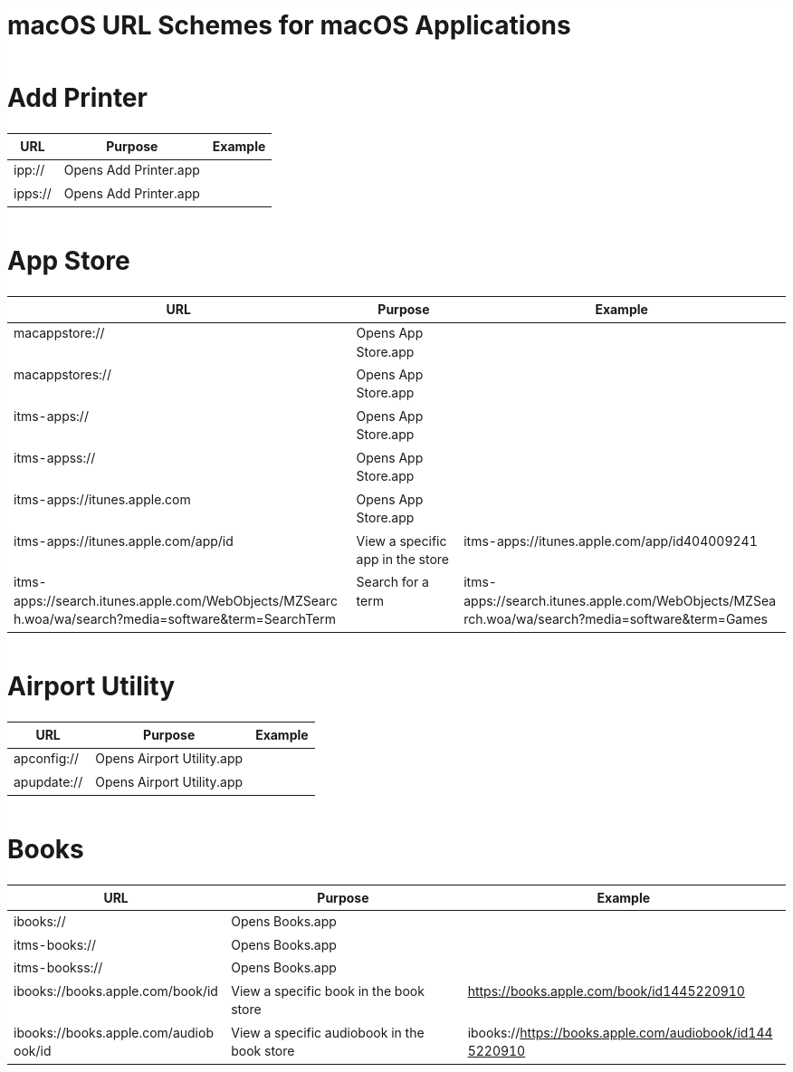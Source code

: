 # macOS URL Schemes for macOS Applications

# Add Printer
| URL                                   | Purpose                               | Example                               |
|---------------------------------------|---------------------------------------|---------------------------------------|
| ipp://                        | Opens Add Printer.app                   |                                       |
| ipps://                        | Opens Add Printer.app                   |                                       |


# App Store
| URL                                   | Purpose                               | Example                               |
|---------------------------------------|---------------------------------------|---------------------------------------|
| macappstore://                        | Opens App Store.app                   |                                       |
| macappstores://                       | Opens App Store.app                   |                                       |
| itms-apps://                          | Opens App Store.app                   |                                       |
| itms-appss://                         | Opens App Store.app                   |                                       |
| itms-apps://itunes.apple.com          | Opens App Store.app                   |                                       |
| itms-apps://itunes.apple.com/app/id   | View a specific app in the store      | itms-apps://itunes.apple.com/app/id404009241  |
| itms-apps://search.itunes.apple.com/WebObjects/MZSearch.woa/wa/search?media=software&term=SearchTerm   | Search for a term | itms-apps://search.itunes.apple.com/WebObjects/MZSearch.woa/wa/search?media=software&term=Games |


# Airport Utility
| URL                                   | Purpose                               | Example                               |
|---------------------------------------|---------------------------------------|---------------------------------------|
| apconfig://                           | Opens Airport Utility.app             |                                       |
| apupdate://                           | Opens Airport Utility.app             |                                       |


# Books
| URL                                   | Purpose                               | Example                               |
|---------------------------------------|---------------------------------------|---------------------------------------|
| ibooks://                             | Opens Books.app                       |                                       |
| itms-books://                         | Opens Books.app                       |                                       |
| itms-bookss://                        | Opens Books.app                       |                                       |
| ibooks://books.apple.com/book/id       | View a specific book in the book store |  https://books.apple.com/book/id1445220910 |
| ibooks://books.apple.com/audiobook/id  | View a specific audiobook in the book store | ibooks://https://books.apple.com/audiobook/id1445220910 |
